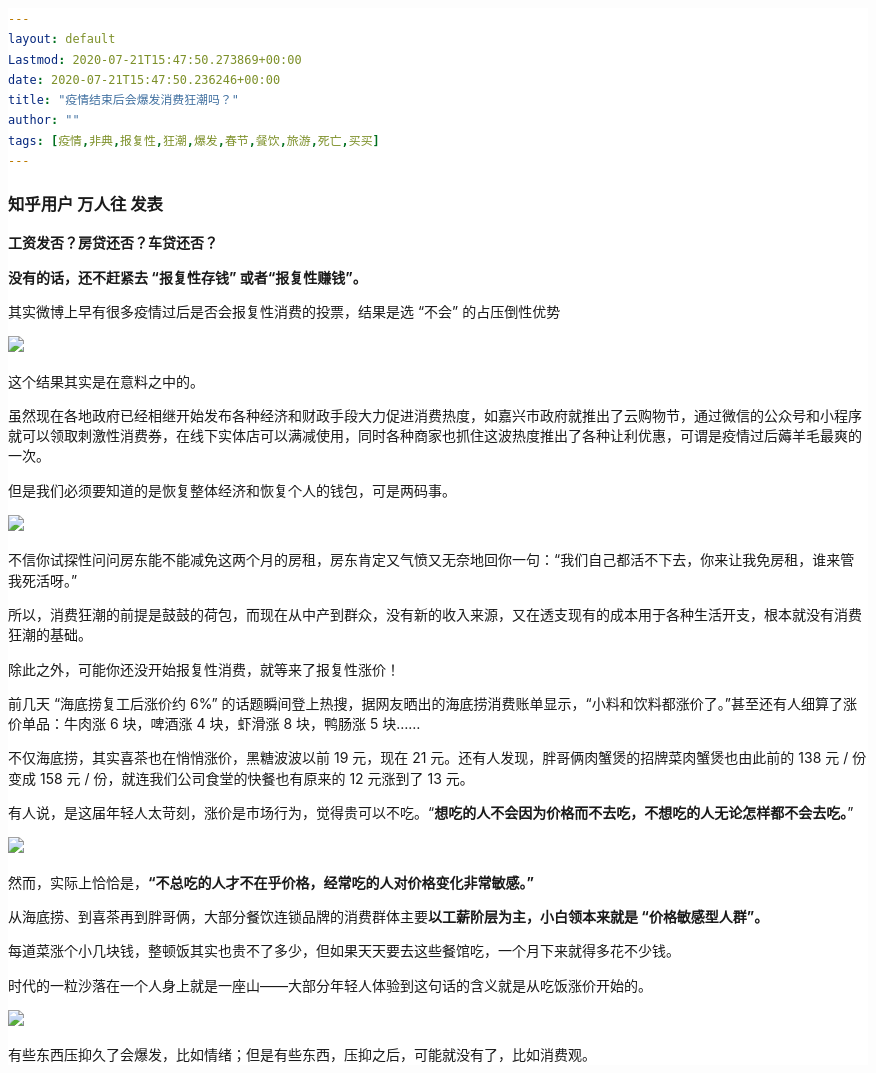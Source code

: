 ```yaml
---
layout: default
Lastmod: 2020-07-21T15:47:50.273869+00:00
date: 2020-07-21T15:47:50.236246+00:00
title: "疫情结束后会爆发消费狂潮吗？"
author: ""
tags: [疫情,非典,报复性,狂潮,爆发,春节,餐饮,旅游,死亡,买买]
---
```



    
### 知乎用户 万人往 发表
    
**工资发否？房贷还否？车贷还否？**

**没有的话，还不赶紧去 “报复性存钱” 或者“报复性赚钱”。**

其实微博上早有很多疫情过后是否会报复性消费的投票，结果是选 “不会” 的占压倒性优势

![](https://images.weserv.nl/?url=https%3A//pic4.zhimg.com/v2-fc2ca783ba2ee94b7d1dbabc1bc64616_r.jpg%3Fsource%3D1940ef5c)

这个结果其实是在意料之中的。

虽然现在各地政府已经相继开始发布各种经济和财政手段大力促进消费热度，如嘉兴市政府就推出了云购物节，通过微信的公众号和小程序就可以领取刺激性消费券，在线下实体店可以满减使用，同时各种商家也抓住这波热度推出了各种让利优惠，可谓是疫情过后薅羊毛最爽的一次。

但是我们必须要知道的是恢复整体经济和恢复个人的钱包，可是两码事。

![](https://images.weserv.nl/?url=https%3A//picb.zhimg.com/v2-ec0c9a2af7eb6ba4b4bd34e724b9534a_r.jpg%3Fsource%3D1940ef5c)

不信你试探性问问房东能不能减免这两个月的房租，房东肯定又气愤又无奈地回你一句：“我们自己都活不下去，你来让我免房租，谁来管我死活呀。”

所以，消费狂潮的前提是鼓鼓的荷包，而现在从中产到群众，没有新的收入来源，又在透支现有的成本用于各种生活开支，根本就没有消费狂潮的基础。

除此之外，可能你还没开始报复性消费，就等来了报复性涨价！

前几天 “海底捞复工后涨价约 6%” 的话题瞬间登上热搜，据网友晒出的海底捞消费账单显示，“小料和饮料都涨价了。”甚至还有人细算了涨价单品：牛肉涨 6 块，啤酒涨 4 块，虾滑涨 8 块，鸭肠涨 5 块……

不仅海底捞，其实喜茶也在悄悄涨价，黑糖波波以前 19 元，现在 21 元。还有人发现，胖哥俩肉蟹煲的招牌菜肉蟹煲也由此前的 138 元 / 份变成 158 元 / 份，就连我们公司食堂的快餐也有原来的 12 元涨到了 13 元。

有人说，是这届年轻人太苛刻，涨价是市场行为，觉得贵可以不吃。“**想吃的人不会因为价格而不去吃，不想吃的人无论怎样都不会去吃。**”

![](https://images.weserv.nl/?url=https%3A//pic3.zhimg.com/80/v2-b66cbef34229c310a6b0d1b2e0109980_720w.jpg%3Fsource%3D1940ef5c)

然而，实际上恰恰是，**“不总吃的人才不在乎价格，经常吃的人对价格变化非常敏感。”**

从海底捞、到喜茶再到胖哥俩，大部分餐饮连锁品牌的消费群体主要**以工薪阶层为主，小白领本来就是 “价格敏感型人群”。**

每道菜涨个小几块钱，整顿饭其实也贵不了多少，但如果天天要去这些餐馆吃，一个月下来就得多花不少钱。

时代的一粒沙落在一个人身上就是一座山——大部分年轻人体验到这句话的含义就是从吃饭涨价开始的。

![](https://images.weserv.nl/?url=https%3A//pic1.zhimg.com/v2-24d5e1637b19dc9645c33e4a92a859ed_r.jpg%3Fsource%3D1940ef5c)

有些东西压抑久了会爆发，比如情绪；但是有些东西，压抑之后，可能就没有了，比如消费观。
